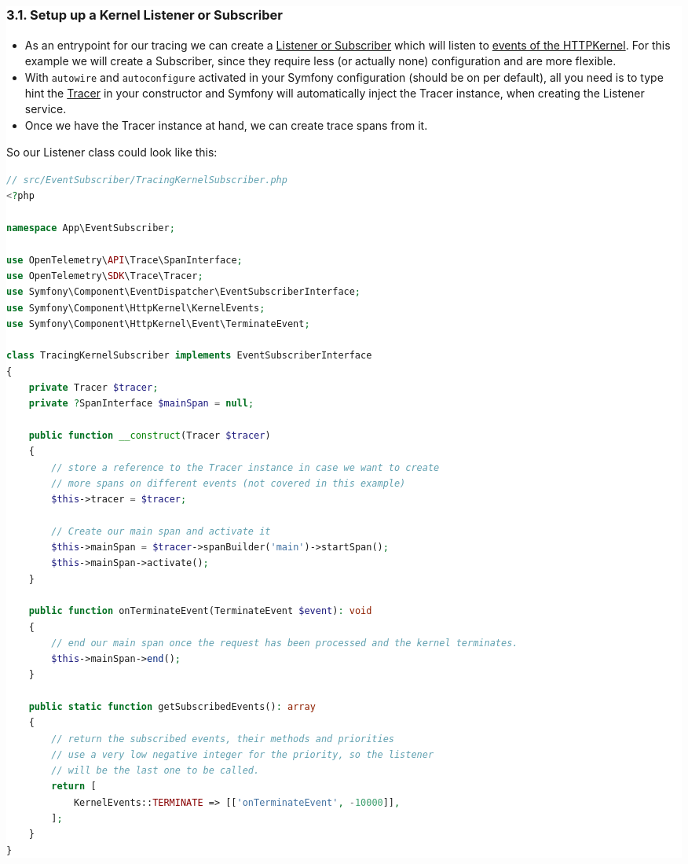### 3.1. Setup up a Kernel Listener or Subscriber
- As an entrypoint for our tracing we can create a [Listener or Subscriber](https://symfony.com/doc/current/event_dispatcher.html) 
which will listen to [events of the HTTPKernel](https://symfony.com/doc/current/reference/events.html). For this example
we will create a Subscriber, since they require less (or actually none) configuration and are more flexible.
- With `autowire` and `autoconfigure` activated in your Symfony configuration (should be on per default), all you need is to type
hint the [Tracer](https://github.com/open-telemetry/opentelemetry-php/blob/main/src/SDK/Trace/Tracer.php) in your constructor
 and Symfony will automatically inject the Tracer instance, when creating the Listener service.
- Once we have the Tracer instance at hand, we can create trace spans from it.

So our Listener class could look like this:

```php
// src/EventSubscriber/TracingKernelSubscriber.php
<?php

namespace App\EventSubscriber;

use OpenTelemetry\API\Trace\SpanInterface;
use OpenTelemetry\SDK\Trace\Tracer;
use Symfony\Component\EventDispatcher\EventSubscriberInterface;
use Symfony\Component\HttpKernel\KernelEvents;
use Symfony\Component\HttpKernel\Event\TerminateEvent;

class TracingKernelSubscriber implements EventSubscriberInterface
{
    private Tracer $tracer;
    private ?SpanInterface $mainSpan = null;

    public function __construct(Tracer $tracer)
    {
        // store a reference to the Tracer instance in case we want to create
        // more spans on different events (not covered in this example)
        $this->tracer = $tracer;

        // Create our main span and activate it
        $this->mainSpan = $tracer->spanBuilder('main')->startSpan();
        $this->mainSpan->activate();
    }
    
    public function onTerminateEvent(TerminateEvent $event): void
    {
        // end our main span once the request has been processed and the kernel terminates.
        $this->mainSpan->end();
    }

    public static function getSubscribedEvents(): array
    {
        // return the subscribed events, their methods and priorities
        // use a very low negative integer for the priority, so the listener
        // will be the last one to be called.
        return [
            KernelEvents::TERMINATE => [['onTerminateEvent', -10000]],
        ];
    }
}

```
